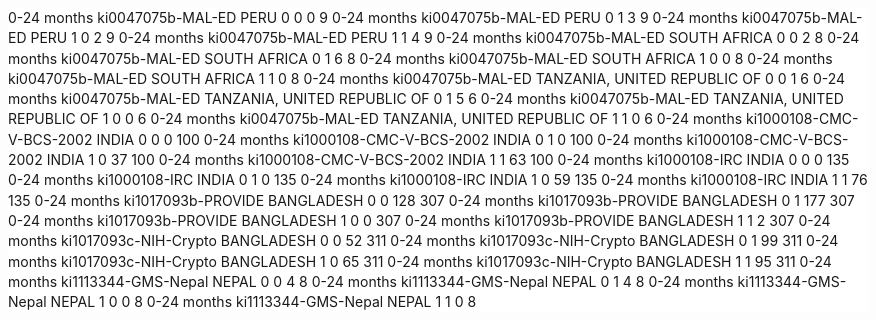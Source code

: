 0-24 months   ki0047075b-MAL-ED          PERU                           0                   0        0     9
0-24 months   ki0047075b-MAL-ED          PERU                           0                   1        3     9
0-24 months   ki0047075b-MAL-ED          PERU                           1                   0        2     9
0-24 months   ki0047075b-MAL-ED          PERU                           1                   1        4     9
0-24 months   ki0047075b-MAL-ED          SOUTH AFRICA                   0                   0        2     8
0-24 months   ki0047075b-MAL-ED          SOUTH AFRICA                   0                   1        6     8
0-24 months   ki0047075b-MAL-ED          SOUTH AFRICA                   1                   0        0     8
0-24 months   ki0047075b-MAL-ED          SOUTH AFRICA                   1                   1        0     8
0-24 months   ki0047075b-MAL-ED          TANZANIA, UNITED REPUBLIC OF   0                   0        1     6
0-24 months   ki0047075b-MAL-ED          TANZANIA, UNITED REPUBLIC OF   0                   1        5     6
0-24 months   ki0047075b-MAL-ED          TANZANIA, UNITED REPUBLIC OF   1                   0        0     6
0-24 months   ki0047075b-MAL-ED          TANZANIA, UNITED REPUBLIC OF   1                   1        0     6
0-24 months   ki1000108-CMC-V-BCS-2002   INDIA                          0                   0        0   100
0-24 months   ki1000108-CMC-V-BCS-2002   INDIA                          0                   1        0   100
0-24 months   ki1000108-CMC-V-BCS-2002   INDIA                          1                   0       37   100
0-24 months   ki1000108-CMC-V-BCS-2002   INDIA                          1                   1       63   100
0-24 months   ki1000108-IRC              INDIA                          0                   0        0   135
0-24 months   ki1000108-IRC              INDIA                          0                   1        0   135
0-24 months   ki1000108-IRC              INDIA                          1                   0       59   135
0-24 months   ki1000108-IRC              INDIA                          1                   1       76   135
0-24 months   ki1017093b-PROVIDE         BANGLADESH                     0                   0      128   307
0-24 months   ki1017093b-PROVIDE         BANGLADESH                     0                   1      177   307
0-24 months   ki1017093b-PROVIDE         BANGLADESH                     1                   0        0   307
0-24 months   ki1017093b-PROVIDE         BANGLADESH                     1                   1        2   307
0-24 months   ki1017093c-NIH-Crypto      BANGLADESH                     0                   0       52   311
0-24 months   ki1017093c-NIH-Crypto      BANGLADESH                     0                   1       99   311
0-24 months   ki1017093c-NIH-Crypto      BANGLADESH                     1                   0       65   311
0-24 months   ki1017093c-NIH-Crypto      BANGLADESH                     1                   1       95   311
0-24 months   ki1113344-GMS-Nepal        NEPAL                          0                   0        4     8
0-24 months   ki1113344-GMS-Nepal        NEPAL                          0                   1        4     8
0-24 months   ki1113344-GMS-Nepal        NEPAL                          1                   0        0     8
0-24 months   ki1113344-GMS-Nepal        NEPAL                          1                   1        0     8